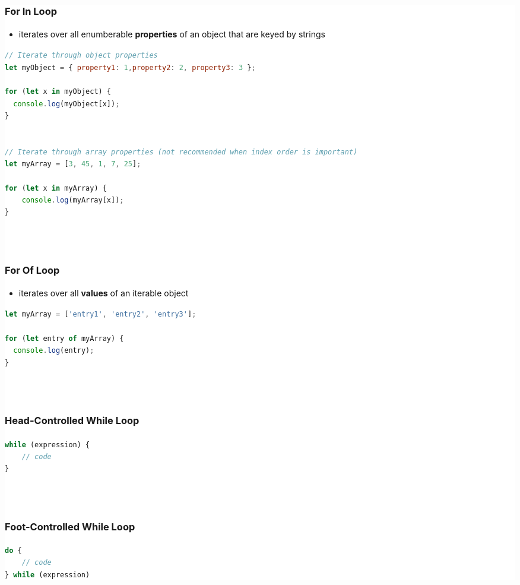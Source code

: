### **For In Loop**
* iterates over all enumberable **properties** of an object that are keyed by strings

```javascript
// Iterate through object properties
let myObject = { property1: 1,property2: 2, property3: 3 };

for (let x in myObject) {
  console.log(myObject[x]);
}


// Iterate through array properties (not recommended when index order is important)
let myArray = [3, 45, 1, 7, 25];

for (let x in myArray) {
    console.log(myArray[x]);
}
```

<br>
<br>

### **For Of Loop**
* iterates over all **values** of an iterable object

```javascript
let myArray = ['entry1', 'entry2', 'entry3'];

for (let entry of myArray) {
  console.log(entry);
}
```

<br>
<br>

### **Head-Controlled While Loop**
```javascript
while (expression) {
    // code
}
```

<br>
<br>

### **Foot-Controlled While Loop**
```javascript
do {
    // code
} while (expression)
```
